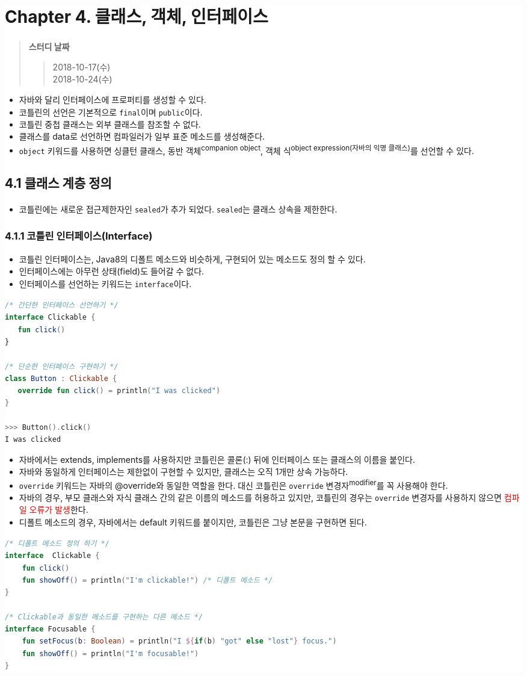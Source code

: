 # Chapter 4. 클래스, 객체, 인터페이스

> **스터디 날짜**
>> 2018-10-17(수)<br/>
>> 2018-10-24(수)


- 자바와 달리 인터페이스에 프로퍼티를 생성할 수 있다.
- 코틀린의 선언은 기본적으로 `final`이며 `public`이다.
- 코틀린 중첩 클래스는 외부 클래스를 참조할 수 없다.
- 클래스를 data로 선언하면 컴파일러가 일부 표준 메소드를 생성해준다.
- `object` 키워드를 사용하면 싱클턴 클래스, 동반 객체<sup>companion object</sup>, 객체 식<sup>object expression(자바의 익명 클래스)</sup>를 선언할 수 있다.

## 4.1 클래스 계층 정의

- 코틀린에는 새로운 접근제한자인 `sealed`가 추가 되었다. `sealed`는 클래스 상속을 제한한다.

### 4.1.1 코틀린 인터페이스(Interface)

- 코틀린 인터페이스는, Java8의 디폴트 메소드와 비슷하게, 구현되어 있는 메소드도 정의 할 수 있다.
- 인터페이스에는 아무런 상태(field)도 들어갈 수 없다.
- 인터페이스를 선언하는 키워드는 `interface`이다.

 ```kotlin
 /* 간단한 인터페이스 선언하기 */
interface Clickable {
    fun click()
}

/* 단순한 인터페이스 구현하기 */
class Button : Clickable {
    override fun click() = println("I was clicked")
}

>>> Button().click()
I was clicked
``` 

- 자바에서는 extends, implements를 사용하지만 코틀린은 콜론(:) 뒤에 인터페이스 또는 클래스의 이름을 붙인다.
- 자바와 동일하게 인터페이스는 제한없이 구현할 수 있지만, 클래스는 오직 1개만 상속 가능하다.
- `override` 키워드는 자바의 @override와 동일한 역할을 한다. 대신 코틀린은 `override` 변경자<sup>modifier</sup>를 꼭 사용해야 한다.
- 자바의 경우, 부모 클래스와 자식 클래스 간의 같은 이름의 메소드를 허용하고 있지만, 코틀린의 경우는 `override` 변경자를 사용하지 않으면 <font color="red">컴파일 오류가 발생</font>한다.
- 디폴트 메소드의 경우, 자바에서는 default 키워드를 붙이지만, 코틀린은 그냥 본문을 구현하면 된다.

```kotlin
/* 디폴트 메소드 정의 하기 */
interface  Clickable {
    fun click()
    fun showOff() = println("I'm clickable!") /* 디폴트 메소드 */
}

/* Clickable과 동일한 메소드를 구현하는 다른 메소드 */
interface Focusable {
    fun setFocus(b: Boolean) = println("I ${if(b) "got" else "lost"} focus.")
    fun showOff() = println("I'm focusable!")
}
```

